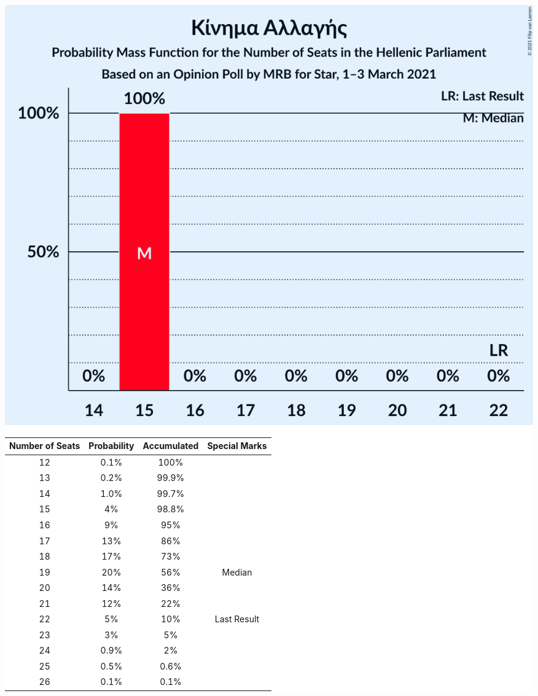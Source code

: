 ![Graph with seats probability mass function not yet produced](2021-03-03-MRB-seats-pmf-κίνημααλλαγής.png "Seats Probability Mass Function")

| Number of Seats | Probability | Accumulated | Special Marks |
|:---------------:|:-----------:|:-----------:|:-------------:|
| 12 | 0.1% | 100% |  |
| 13 | 0.2% | 99.9% |  |
| 14 | 1.0% | 99.7% |  |
| 15 | 4% | 98.8% |  |
| 16 | 9% | 95% |  |
| 17 | 13% | 86% |  |
| 18 | 17% | 73% |  |
| 19 | 20% | 56% | Median |
| 20 | 14% | 36% |  |
| 21 | 12% | 22% |  |
| 22 | 5% | 10% | Last Result |
| 23 | 3% | 5% |  |
| 24 | 0.9% | 2% |  |
| 25 | 0.5% | 0.6% |  |
| 26 | 0.1% | 0.1% |  |